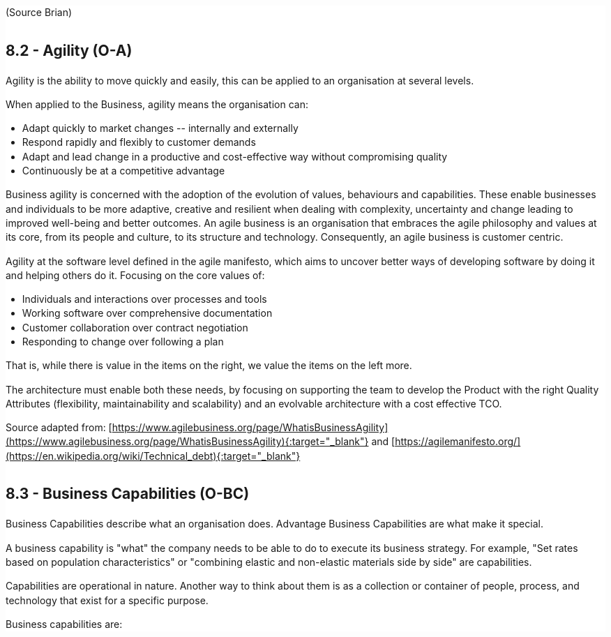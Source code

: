 (Source Brian)

8.2 - Agility (O-A)
-----------------------

Agility is the ability to move quickly and easily, this can be applied to an organisation at several levels.

When applied to the Business, agility means the organisation can:

-   Adapt quickly to market changes -- internally and externally
-   Respond rapidly and flexibly to customer demands
-   Adapt and lead change in a productive and cost-effective way without compromising quality
-   Continuously be at a competitive advantage

Business agility is concerned with the adoption of the evolution of values, behaviours and capabilities. These enable businesses and individuals to be more adaptive, creative and resilient when dealing with complexity, uncertainty and change leading to improved well-being and better outcomes. An agile business is an organisation that embraces the agile philosophy and values at its core, from its people and culture, to its structure and technology. Consequently, an agile business is customer centric.

Agility at the software level defined in the agile manifesto, which aims to uncover better ways of developing software by doing it and helping others do it. Focusing on the core values of:

-   Individuals and interactions over processes and tools
-   Working software over comprehensive documentation
-   Customer collaboration over contract negotiation
-   Responding to change over following a plan

That is, while there is value in the items on the right, we value the items on the left more.

The architecture must enable both these needs, by focusing on supporting the team to develop the Product with the right Quality Attributes (flexibility, maintainability and scalability) and an evolvable architecture with a cost effective TCO.

Source adapted from: [https://www.agilebusiness.org/page/WhatisBusinessAgility](https://www.agilebusiness.org/page/WhatisBusinessAgility){:target="_blank"} and [https://agilemanifesto.org/](https://en.wikipedia.org/wiki/Technical_debt){:target="_blank"}






8.3 - Business Capabilities (O-BC)
--------------------------------------

Business Capabilities describe what an organisation does. Advantage Business Capabilities are what make it special.

A business capability is "what" the company needs to be able to do to execute its business strategy. For example, "Set rates based on population characteristics" or "combining elastic and non-elastic materials side by side" are capabilities. ​

Capabilities are operational in nature. Another way to think about them is as a collection or container of people, process, and technology that exist for a specific purpose. ​

Business capabilities are: ​
